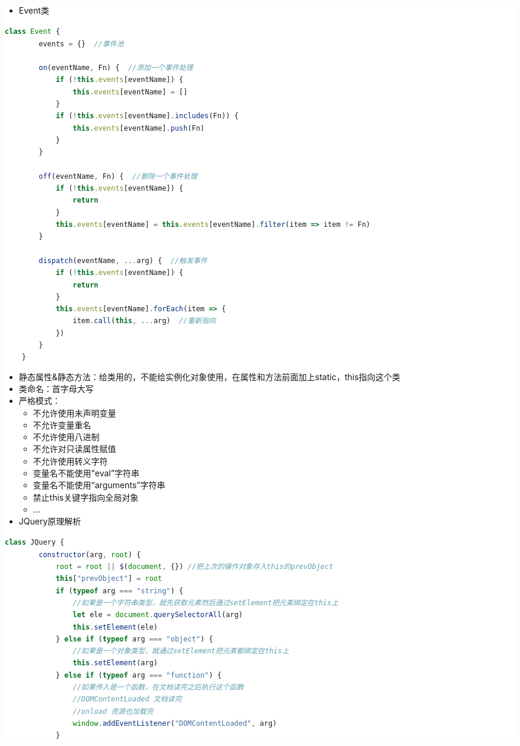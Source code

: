 - Event类

```javascript
class Event {
        events = {}  //事件池

        on(eventName, Fn) {  //添加一个事件处理
            if (!this.events[eventName]) {
                this.events[eventName] = []
            }
            if (!this.events[eventName].includes(Fn)) {
                this.events[eventName].push(Fn)
            }
        }

        off(eventName, Fn) {  //删除一个事件处理
            if (!this.events[eventName]) {
                return
            }
            this.events[eventName] = this.events[eventName].filter(item => item != Fn)
        }

        dispatch(eventName, ...arg) {  //触发事件
            if (!this.events[eventName]) {
                return
            }
            this.events[eventName].forEach(item => {
                item.call(this, ...arg)  //重新指向
            })
        }
    }
```

- 静态属性&静态方法：给类用的，不能给实例化对象使用，在属性和方法前面加上static，this指向这个类
- 类命名：首字母大写
- 严格模式：
    - 不允许使用未声明变量
    - 不允许变量重名
    - 不允许使用八进制
    - 不允许对只读属性赋值
    - 不允许使用转义字符
    - 变量名不能使用“eval”字符串
    - 变量名不能使用“arguments”字符串
    - 禁止this关键字指向全局对象
    - ...
- JQuery原理解析

```javascript
class JQuery {
        constructor(arg, root) {
            root = root || $(document, {}) //把上次的操作对象存入this的prevObject
            this["prevObject"] = root
            if (typeof arg === "string") {
                //如果是一个字符串类型，就先获取元素然后通过setElement把元素绑定在this上
                let ele = document.querySelectorAll(arg)
                this.setElement(ele)
            } else if (typeof arg === "object") {
                //如果是一个对象类型，就通过setElement把元素都绑定在this上
                this.setElement(arg)
            } else if (typeof arg === "function") {
                //如果传入是一个函数，在文档读完之后执行这个函数
                //DOMContentLoaded 文档读完
                //onload 资源也加载完
                window.addEventListener("DOMContentLoaded", arg)
            }
```